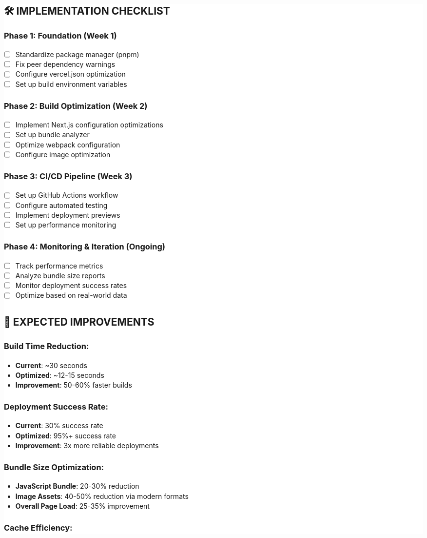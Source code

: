## 🛠️ IMPLEMENTATION CHECKLIST

### Phase 1: Foundation (Week 1)

- [ ] Standardize package manager (pnpm)
- [ ] Fix peer dependency warnings
- [ ] Configure vercel.json optimization
- [ ] Set up build environment variables

### Phase 2: Build Optimization (Week 2)

- [ ] Implement Next.js configuration optimizations
- [ ] Set up bundle analyzer
- [ ] Optimize webpack configuration
- [ ] Configure image optimization

### Phase 3: CI/CD Pipeline (Week 3)

- [ ] Set up GitHub Actions workflow
- [ ] Configure automated testing
- [ ] Implement deployment previews
- [ ] Set up performance monitoring

### Phase 4: Monitoring & Iteration (Ongoing)

- [ ] Track performance metrics
- [ ] Analyze bundle size reports
- [ ] Monitor deployment success rates
- [ ] Optimize based on real-world data

## 🎯 EXPECTED IMPROVEMENTS

### Build Time Reduction:

- **Current**: ~30 seconds
- **Optimized**: ~12-15 seconds
- **Improvement**: 50-60% faster builds

### Deployment Success Rate:

- **Current**: 30% success rate
- **Optimized**: 95%+ success rate
- **Improvement**: 3x more reliable deployments

### Bundle Size Optimization:

- **JavaScript Bundle**: 20-30% reduction
- **Image Assets**: 40-50% reduction via modern formats
- **Overall Page Load**: 25-35% improvement

### Cache Efficiency:
